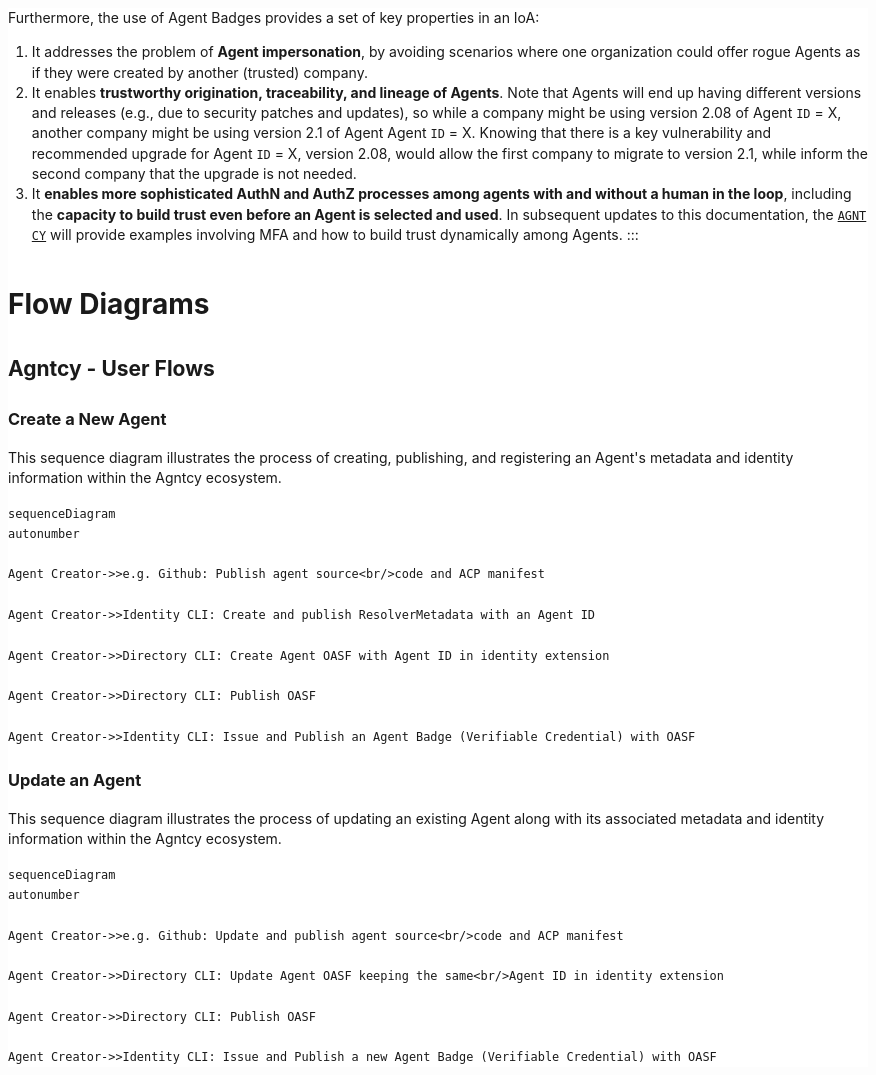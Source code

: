 Furthermore, the use of Agent Badges provides a set of key properties in an IoA:

1) It addresses the problem of **Agent impersonation**, by avoiding scenarios where one organization could offer rogue Agents as if they were created by another (trusted) company.
2) It enables **trustworthy origination, traceability, and lineage of Agents**. Note that Agents will end up having different versions and releases (e.g., due to security patches and updates), so while a  company might be using version 2.08 of Agent `ID` = X, another company might be using version 2.1 of Agent Agent `ID` = X. Knowing that there is a key vulnerability and recommended upgrade for Agent `ID` = X, version 2.08, would allow the first company to migrate to version 2.1, while inform the second company that the upgrade is not needed.    
3) It **enables more sophisticated AuthN and AuthZ processes among agents with and without a human in the loop**, including the **capacity to build trust even before an Agent is selected and used**. In subsequent updates to this documentation, the [`AGNTCY`](https://agntcy.org/) will provide examples involving MFA and how to build trust dynamically among Agents. 
:::

# Flow Diagrams
## Agntcy - User Flows

### Create a New Agent

This sequence diagram illustrates the process of creating, publishing, and registering an Agent's metadata and identity information within the Agntcy ecosystem.

```mermaid
sequenceDiagram
autonumber

Agent Creator->>e.g. Github: Publish agent source<br/>code and ACP manifest

Agent Creator->>Identity CLI: Create and publish ResolverMetadata with an Agent ID

Agent Creator->>Directory CLI: Create Agent OASF with Agent ID in identity extension

Agent Creator->>Directory CLI: Publish OASF

Agent Creator->>Identity CLI: Issue and Publish an Agent Badge (Verifiable Credential) with OASF
```

### Update an Agent

This sequence diagram illustrates the process of updating an existing Agent along with its associated metadata and identity information within the Agntcy ecosystem.

```mermaid
sequenceDiagram
autonumber

Agent Creator->>e.g. Github: Update and publish agent source<br/>code and ACP manifest

Agent Creator->>Directory CLI: Update Agent OASF keeping the same<br/>Agent ID in identity extension

Agent Creator->>Directory CLI: Publish OASF

Agent Creator->>Identity CLI: Issue and Publish a new Agent Badge (Verifiable Credential) with OASF
```
